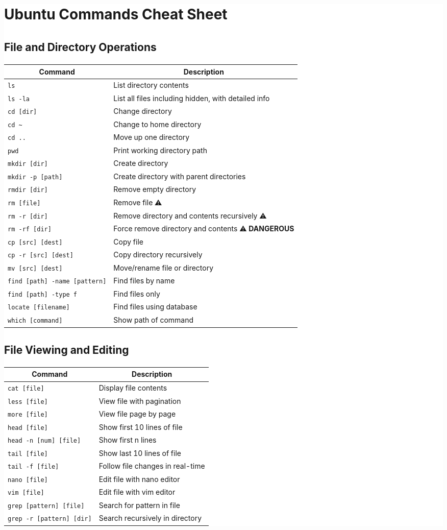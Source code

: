 # Ubuntu Commands Cheat Sheet

## File and Directory Operations

| Command | Description |
|---------|-------------|
| `ls` | List directory contents |
| `ls -la` | List all files including hidden, with detailed info |
| `cd [dir]` | Change directory |
| `cd ~` | Change to home directory |
| `cd ..` | Move up one directory |
| `pwd` | Print working directory path |
| `mkdir [dir]` | Create directory |
| `mkdir -p [path]` | Create directory with parent directories |
| `rmdir [dir]` | Remove empty directory |
| `rm [file]` | Remove file ⚠️ |
| `rm -r [dir]` | Remove directory and contents recursively ⚠️ |
| `rm -rf [dir]` | Force remove directory and contents ⚠️ **DANGEROUS** |
| `cp [src] [dest]` | Copy file |
| `cp -r [src] [dest]` | Copy directory recursively |
| `mv [src] [dest]` | Move/rename file or directory |
| `find [path] -name [pattern]` | Find files by name |
| `find [path] -type f` | Find files only |
| `locate [filename]` | Find files using database |
| `which [command]` | Show path of command |

## File Viewing and Editing

| Command | Description |
|---------|-------------|
| `cat [file]` | Display file contents |
| `less [file]` | View file with pagination |
| `more [file]` | View file page by page |
| `head [file]` | Show first 10 lines of file |
| `head -n [num] [file]` | Show first n lines |
| `tail [file]` | Show last 10 lines of file |
| `tail -f [file]` | Follow file changes in real-time |
| `nano [file]` | Edit file with nano editor |
| `vim [file]` | Edit file with vim editor |
| `grep [pattern] [file]` | Search for pattern in file |
| `grep -r [pattern] [dir]` | Search recursively in directory |